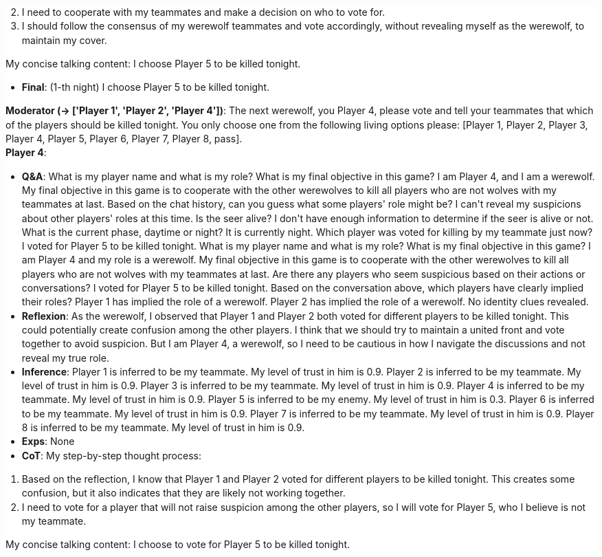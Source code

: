 2. I need to cooperate with my teammates and make a decision on who to vote for.
3. I should follow the consensus of my werewolf teammates and vote accordingly, without revealing myself as the werewolf, to maintain my cover.

My concise talking content: I choose Player 5 to be killed tonight.  

- **Final**: (1-th night) I choose Player 5 to be killed tonight.  

**Moderator (-> ['Player 1', 'Player 2', 'Player 4'])**: The next werewolf, you Player 4, please vote and tell your teammates that which of the players should be killed tonight. You only choose one from the following living options please: [Player 1, Player 2, Player 3, Player 4, Player 5, Player 6, Player 7, Player 8, pass].   
**Player 4**:  
- **Q&A**: What is my player name and what is my role? What is my final objective in this game? I am Player 4, and I am a werewolf. My final objective in this game is to cooperate with the other werewolves to kill all players who are not wolves with my teammates at last.
Based on the chat history, can you guess what some players' role might be? I can't reveal my suspicions about other players' roles at this time.
Is the seer alive? I don't have enough information to determine if the seer is alive or not.
What is the current phase, daytime or night? It is currently night.
Which player was voted for killing by my teammate just now? I voted for Player 5 to be killed tonight.
What is my player name and what is my role? What is my final objective in this game? I am Player 4 and my role is a werewolf. My final objective in this game is to cooperate with the other werewolves to kill all players who are not wolves with my teammates at last.
Are there any players who seem suspicious based on their actions or conversations? I voted for Player 5 to be killed tonight.
Based on the conversation above, which players have clearly implied their roles? Player 1 has implied the role of a werewolf. Player 2 has implied the role of a werewolf. No identity clues revealed.  
- **Reflexion**: As the werewolf, I observed that Player 1 and Player 2 both voted for different players to be killed tonight. This could potentially create confusion among the other players. I think that we should try to maintain a united front and vote together to avoid suspicion. But I am Player 4, a werewolf, so I need to be cautious in how I navigate the discussions and not reveal my true role.  
- **Inference**: Player 1 is inferred to be my teammate. My level of trust in him is 0.9.
Player 2 is inferred to be my teammate. My level of trust in him is 0.9.
Player 3 is inferred to be my teammate. My level of trust in him is 0.9.
Player 4 is inferred to be my teammate. My level of trust in him is 0.9.
Player 5 is inferred to be my enemy. My level of trust in him is 0.3.
Player 6 is inferred to be my teammate. My level of trust in him is 0.9.
Player 7 is inferred to be my teammate. My level of trust in him is 0.9.
Player 8 is inferred to be my teammate. My level of trust in him is 0.9.  
- **Exps**: None  
- **CoT**: My step-by-step thought process:
1. Based on the reflection, I know that Player 1 and Player 2 voted for different players to be killed tonight. This creates some confusion, but it also indicates that they are likely not working together.
2. I need to vote for a player that will not raise suspicion among the other players, so I will vote for Player 5, who I believe is not my teammate.

My concise talking content:
I choose to vote for Player 5 to be killed tonight.  
